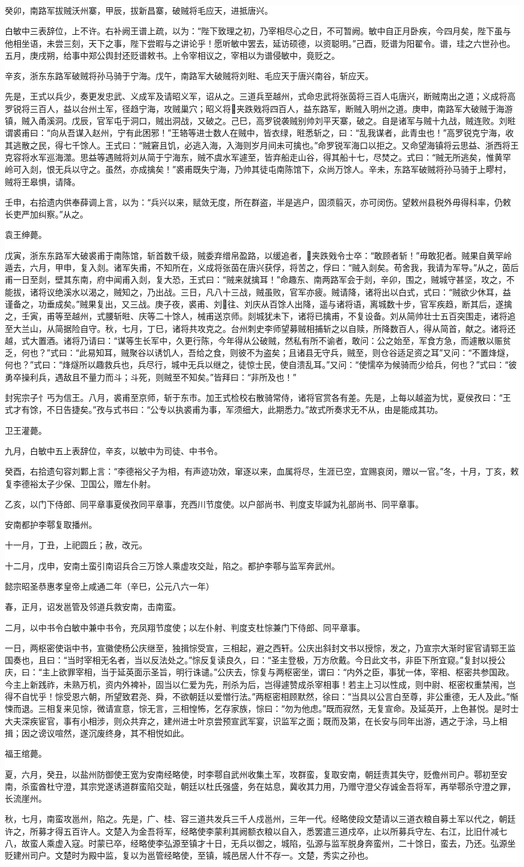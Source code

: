 癸卯，南路军拔贼沃州寨，甲辰，拔新昌寨，破贼将毛应天，进抵唐兴。

白敏中三表辞位，上不许。右补阙王谱上疏，以为：“陛下致理之初，乃宰相尽心之日，不可暂阙。敏中自正月卧疾，今四月矣，陛下虽与他相坐语，未尝三刻，天下之事，陛下尝暇与之讲论乎！愿听敏中罢去，延访硕德，以资聪明。”己酉，贬谱为阳翟令。谱，珪之六世孙也。五月，庚戌朔，给事中郑公舆封还贬谱敕书。上令宰相议之，宰相以为谱侵敏中，竟贬之。

辛亥，浙东东路军破贼将孙马骑于宁海。戊午，南路军大破贼将刘暀、毛应天于唐兴南谷，斩应天。

先是，王式以兵少，奏更发忠武、义成军及请昭义军，诏从之。三道兵至越州，式命忠武将张茵将三百人屯唐兴，断贼南出之道；义成将高罗锐将三百人，益以台州土军，径趋宁海，攻贼巢穴；昭义将夹跌戣将四百人，益东路军，断贼入明州之道。庚申，南路军大破贼于海游镇，贼入甬溪洞。戊辰，官军屯于洞口，贼出洞战，又破之。己巳，高罗锐袭贼别帅刘平天寨，破之。自是诸军与贼十九战，贼连败。刘暀谓裘甫曰：“向从吾谋入赵州，宁有此困邪！”王辂等进士数人在贼中，皆衣绿，暀悉斩之，曰：“乱我谋者，此青虫也！”高罗锐克宁海，收其逃散之民，得七千馀人。王式曰：“贼窘且饥，必逃入海，入海则岁月间未可擒也。”命罗锐军海口以拒之。又命望海镇将云思益、浙西将王克容将水军巡海澨。思益等遇贼将刘从简于宁海东，贼不虞水军遽至，皆弃船走山谷，得其船十七，尽焚之。式曰：“贼无所逃矣，惟黄罕岭可入剡，恨无兵以守之。虽然，亦成擒矣！”裘甫既失宁海，乃帅其徒屯南陈馆下，众尚万馀人。辛未，东路军破贼将孙马骑于上疁村，贼将王皋惧，请降。

壬申，右拾遗内供奉薛调上言，以为：“兵兴以来，赋敛无度，所在群盗，半是逃户，固须翦灭，亦可闵伤。望敕州县税外毋得科率，仍敕长吏严加纠察。”从之。

袁王绅薨。

戊寅，浙东东路军大破裘甫于南陈馆，斩首数千级，贼委弃缯帛盈路，以缓追者，夹跌戣令士卒：“敢顾者斩！”毋敢犯者。贼果自黄罕岭遁去，六月，甲申，复入剡。诸军失甫，不知所在，义成将张茵在唐兴获俘，将苦之，俘曰：“贼入剡矣。苟舍我，我请为军导。”从之，茵后甫一日至剡，壁其东南，府中闻甫入剡，复大恐，王式曰：“贼来就擒耳！”命趣东、南两路军会于剡，辛卯，围之，贼城守甚坚，攻之，不能拔，诸将议绝溪水以渴之，贼知之，乃出战。三日，凡八十三战，贼虽败，官军亦疲。贼请降，诸将出以白式，式曰：“贼欲少休耳，益谨备之，功垂成矣。”贼果复出，又三战。庚子夜，裘甫、刘往、刘庆从百馀人出降，遥与诸将语，离城数十步，官军疾趋，断其后，遂擒之，壬寅，甫等至越州，式腰斩暀、庆等二十馀人，械甫送京师。剡城犹未下，诸将已擒甫，不复设备。刘从简帅壮士五百突围走，诸将追至大兰山，从简据险自守。秋，七月，丁巳，诸将共攻克之。台州刺史李师望募贼相捕斩之以自赎，所降数百人，得从简首，献之。诸将还越，式大置酒。诸将乃请曰：“谋等生长军中，久更行陈，今年得从公破贼，然私有所不谕者，敢问：公之始至，军食方急，而遽散以赈贫乏，何也？”式曰：“此易知耳，贼聚谷以诱饥人，吾给之食，则彼不为盗矣；且诸县无守兵，贼至，则仓谷适足资之耳”又问：“不置烽燧，何也？”式曰：“烽燧所以趣救兵也，兵尽行，城中无兵以继之，徒惊士民，使自溃乱耳。”又问：“使懦卒为候骑而少给兵，何也？”式曰：“彼勇卒操利兵，遇敌且不量力而斗；斗死，则贼至不知矣。”皆拜曰：“非所及也！”

封宪宗子忄丐为信王。八月，裘甫至京师，斩于东市。加王式检校右散骑常侍，诸将官赏各有差。先是，上每以越盗为忧，夏侯孜曰：“王式才有馀，不日告捷矣。”孜与式书曰：“公专以执裘甫为事，军须细大，此期悉力。”故式所奏求无不从，由是能成其功。

卫王灌薨。

九月，白敏中五上表辞位，辛亥，以敏中为司徒、中书令。

癸酉，右拾遗句容刘鄴上言：“李德裕父子为相，有声迹功效，窜逐以来，血属将尽，生涯已空，宜赐哀闵，赠以一官。”冬，十月，丁亥，敕复李德裕太子少保、卫国公，赠左仆射。

乙亥，以门下侍郎、同平章事夏侯孜同平章事，充西川节度使。以户部尚书、判度支毕諴为礼部尚书、同平章事。

安南都护李鄠复取播州。

十一月，丁丑，上祀圆丘；赦，改元。

十二月，戊申，安南土蛮引南诏兵合三万馀人乘虚攻交趾，陷之。都护李鄠与监军奔武州。

懿宗昭圣恭惠孝皇帝上咸通二年（辛巳，公元八六一年）

春，正月，诏发邕管及邻道兵救安南，击南蛮。

二月，以中书令白敏中兼中书令，充凤翔节度使；以左仆射、判度支杜悰兼门下侍郎、同平章事。

一日，两枢密使诣中书，宣徽使杨公庆继至，独揖悰受宣，三相起，避之西轩。公庆出斜封文书以授悰，发之，乃宣宗大渐时宦官请郓王监国奏也，且曰：“当时宰相无名者，当以反法处之。”悰反复读良久，曰：“圣主登极，万方欣戴。今日此文书，非臣下所宜窥。”复封以授公庆，曰：“主上欲罪宰相，当于延英面示圣旨，明行诛谴。”公庆去，悰复与两枢密坐，谓曰：“内外之臣，事犹一体，宰相、枢密共参国政。今主上新践祚，未熟万机，资内外裨补，固当以仁爱为先，刑杀为后，岂得遽赞成杀宰相事！若主上习以性成，则中尉、枢密权重禁闱，岂得不自忧乎！悰受恩六朝，所望致君尧、舜，不欲朝廷以爱憎行法。”两枢密相顾默然，徐曰：“当具以公言白至尊，非公重德，无人及此。”惭悚而退。三相复来见悰，微请宣意，悰无言，三相惶怖，乞存家族，悰曰：“勿为他虑。”既而寂然，无复宣命。及延英开，上色甚悦。是时士大夫深疾宦官，事有小相涉，则众共弃之，建州进士叶京尝预宣武军宴，识监军之面；既而及第，在长安与同年出游，遇之于涂，马上相揖；因之谤议喧然，遂沉废终身，其不相悦如此。

福王绾薨。

夏，六月，癸丑，以盐州防御使王宽为安南经略使，时李鄠自武州收集土军，攻群蛮，复取安南，朝廷责其失守，贬儋州司户。鄠初至安南，杀蛮酋杜守澄，其宗党遂诱道群蛮陷交趾，朝廷以杜氏强盛，务在姑息，冀收其力用，乃赠守澄父存诚金吾将军，再举鄠杀守澄之罪，长流崖州。

秋，七月，南蛮攻邕州，陷之。先是，广、桂、容三道共发兵三千人戍邕州，三年一代。经略使段文楚请以三道衣粮自募土军以代之，朝廷许之，所募才得五百许人。文楚入为金吾将军，经略使李蒙利其阙额衣粮以自入，悉罢遣三道戍卒，止以所募兵守左、右江，比旧什减七八，故蛮人乘虚入寇。时蒙已卒，经略使李弘源至镇才十日，无兵以御之，城陷，弘源与监军脱身奔蛮州，二十馀日，蛮去，乃还。弘源坐贬建州司户。文楚时为殿中监，复以为邕管经略使，至镇，城邑居人什不存一。文楚，秀实之孙也。
